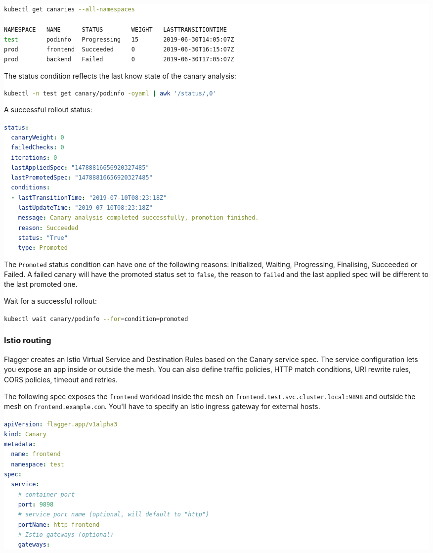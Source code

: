 ```bash
kubectl get canaries --all-namespaces

NAMESPACE   NAME      STATUS        WEIGHT   LASTTRANSITIONTIME
test        podinfo   Progressing   15       2019-06-30T14:05:07Z
prod        frontend  Succeeded     0        2019-06-30T16:15:07Z
prod        backend   Failed        0        2019-06-30T17:05:07Z
```

The status condition reflects the last know state of the canary analysis:

```bash
kubectl -n test get canary/podinfo -oyaml | awk '/status/,0'
```

A successful rollout status:

```yaml
status:
  canaryWeight: 0
  failedChecks: 0
  iterations: 0
  lastAppliedSpec: "14788816656920327485"
  lastPromotedSpec: "14788816656920327485"
  conditions:
  - lastTransitionTime: "2019-07-10T08:23:18Z"
    lastUpdateTime: "2019-07-10T08:23:18Z"
    message: Canary analysis completed successfully, promotion finished.
    reason: Succeeded
    status: "True"
    type: Promoted
```

The `Promoted` status condition can have one of the following reasons:
Initialized, Waiting, Progressing, Finalising, Succeeded or Failed.
A failed canary will have the promoted status set to `false`,
the reason to `failed` and the last applied spec will be different to the last promoted one.

Wait for a successful rollout:

```bash
kubectl wait canary/podinfo --for=condition=promoted
```

### Istio routing

Flagger creates an Istio Virtual Service and Destination Rules based on the Canary service spec. 
The service configuration lets you expose an app inside or outside the mesh.
You can also define traffic policies, HTTP match conditions, URI rewrite rules, CORS policies, timeout and retries.

The following spec exposes the `frontend` workload inside the mesh on `frontend.test.svc.cluster.local:9898` 
and outside the mesh on `frontend.example.com`. You'll have to specify an Istio ingress gateway for external hosts.

```yaml
apiVersion: flagger.app/v1alpha3
kind: Canary
metadata:
  name: frontend
  namespace: test
spec:
  service:
    # container port
    port: 9898
    # service port name (optional, will default to "http")
    portName: http-frontend
    # Istio gateways (optional)
    gateways:
```